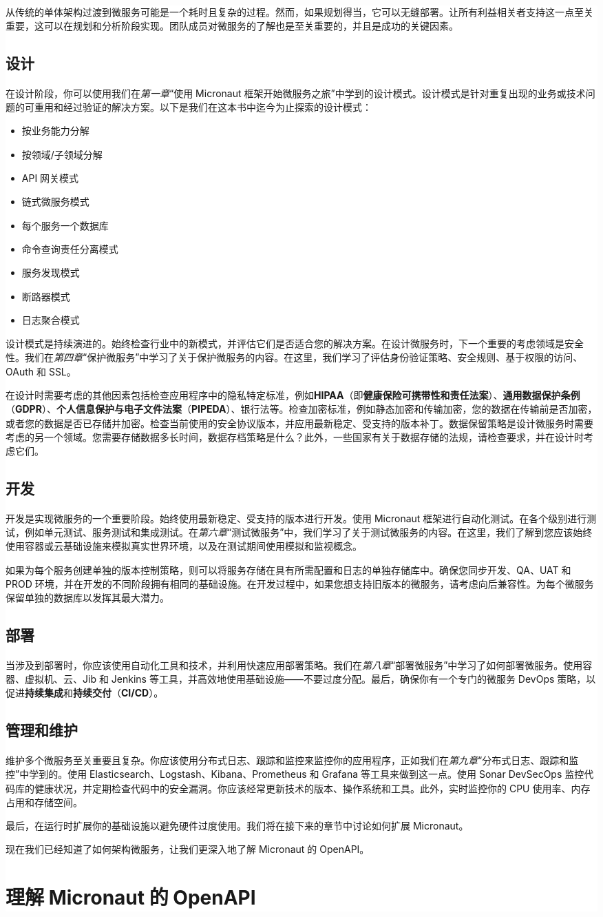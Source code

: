 从传统的单体架构过渡到微服务可能是一个耗时且复杂的过程。然而，如果规划得当，它可以无缝部署。让所有利益相关者支持这一点至关重要，这可以在规划和分析阶段实现。团队成员对微服务的了解也是至关重要的，并且是成功的关键因素。

## 设计

在设计阶段，你可以使用我们在*第一章*“使用 Micronaut 框架开始微服务之旅”中学到的设计模式。设计模式是针对重复出现的业务或技术问题的可重用和经过验证的解决方案。以下是我们在这本书中迄今为止探索的设计模式：

+   按业务能力分解

+   按领域/子领域分解

+   API 网关模式

+   链式微服务模式

+   每个服务一个数据库

+   命令查询责任分离模式

+   服务发现模式

+   断路器模式

+   日志聚合模式

设计模式是持续演进的。始终检查行业中的新模式，并评估它们是否适合您的解决方案。在设计微服务时，下一个重要的考虑领域是安全性。我们在*第四章*“保护微服务”中学习了关于保护微服务的内容。在这里，我们学习了评估身份验证策略、安全规则、基于权限的访问、OAuth 和 SSL。

在设计时需要考虑的其他因素包括检查应用程序中的隐私特定标准，例如**HIPAA**（即**健康保险可携带性和责任法案**）、**通用数据保护条例**（**GDPR**）、**个人信息保护与电子文件法案**（**PIPEDA**）、银行法等。检查加密标准，例如静态加密和传输加密，您的数据在传输前是否加密，或者您的数据是否已存储并加密。检查当前使用的安全协议版本，并应用最新稳定、受支持的版本补丁。数据保留策略是设计微服务时需要考虑的另一个领域。您需要存储数据多长时间，数据存档策略是什么？此外，一些国家有关于数据存储的法规，请检查要求，并在设计时考虑它们。

## 开发

开发是实现微服务的一个重要阶段。始终使用最新稳定、受支持的版本进行开发。使用 Micronaut 框架进行自动化测试。在各个级别进行测试，例如单元测试、服务测试和集成测试。在*第六章*“测试微服务”中，我们学习了关于测试微服务的内容。在这里，我们了解到您应该始终使用容器或云基础设施来模拟真实世界环境，以及在测试期间使用模拟和监视概念。

如果为每个服务创建单独的版本控制策略，则可以将服务存储在具有所需配置和日志的单独存储库中。确保您同步开发、QA、UAT 和 PROD 环境，并在开发的不同阶段拥有相同的基础设施。在开发过程中，如果您想支持旧版本的微服务，请考虑向后兼容性。为每个微服务保留单独的数据库以发挥其最大潜力。

## 部署

当涉及到部署时，你应该使用自动化工具和技术，并利用快速应用部署策略。我们在*第八章*“部署微服务”中学习了如何部署微服务。使用容器、虚拟机、云、Jib 和 Jenkins 等工具，并高效地使用基础设施——不要过度分配。最后，确保你有一个专门的微服务 DevOps 策略，以促进**持续集成**和**持续交付**（**CI/CD**）。

## 管理和维护

维护多个微服务至关重要且复杂。你应该使用分布式日志、跟踪和监控来监控你的应用程序，正如我们在*第九章*“分布式日志、跟踪和监控”中学到的。使用 Elasticsearch、Logstash、Kibana、Prometheus 和 Grafana 等工具来做到这一点。使用 Sonar DevSecOps 监控代码库的健康状况，并定期检查代码中的安全漏洞。你应该经常更新技术的版本、操作系统和工具。此外，实时监控你的 CPU 使用率、内存占用和存储空间。

最后，在运行时扩展你的基础设施以避免硬件过度使用。我们将在接下来的章节中讨论如何扩展 Micronaut。

现在我们已经知道了如何架构微服务，让我们更深入地了解 Micronaut 的 OpenAPI。

# 理解 Micronaut 的 OpenAPI
